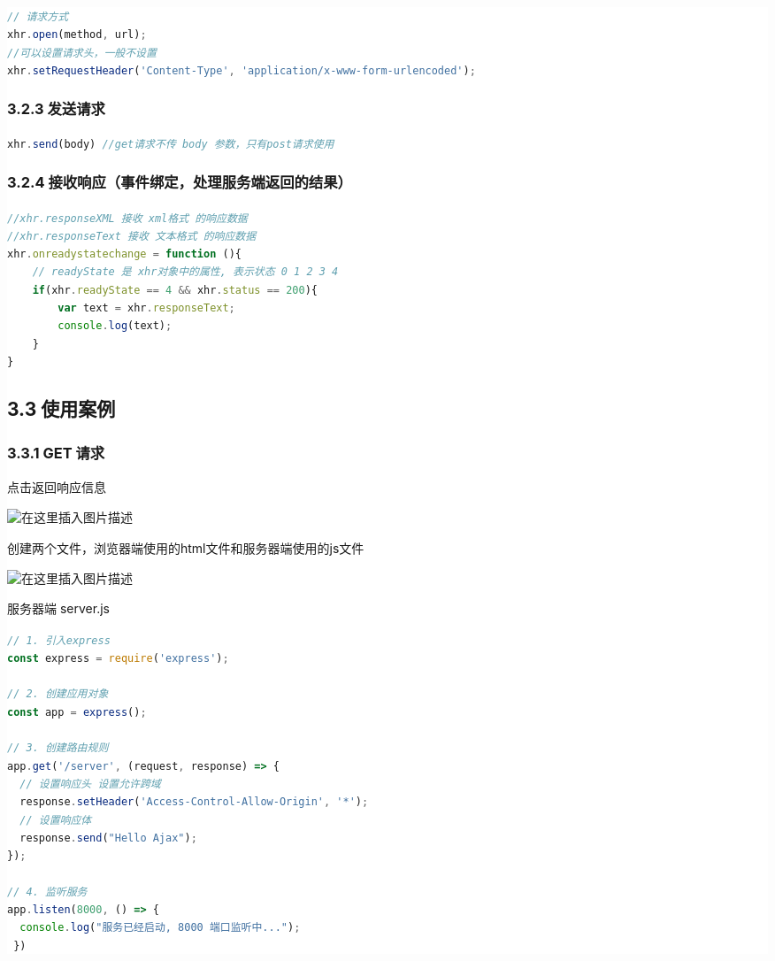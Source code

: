 ```javascript
// 请求方式
xhr.open(method, url);
//可以设置请求头，一般不设置
xhr.setRequestHeader('Content-Type', 'application/x-www-form-urlencoded');
```
### 3.2.3 发送请求

```javascript
xhr.send(body) //get请求不传 body 参数，只有post请求使用
```

### 3.2.4 接收响应（事件绑定，处理服务端返回的结果）
```javascript
//xhr.responseXML 接收 xml格式 的响应数据
//xhr.responseText 接收 文本格式 的响应数据
xhr.onreadystatechange = function (){
	// readyState 是 xhr对象中的属性, 表示状态 0 1 2 3 4
	if(xhr.readyState == 4 && xhr.status == 200){
		var text = xhr.responseText;
		console.log(text);
	}
}
```

## 3.3 使用案例

### 3.3.1 GET 请求

点击返回响应信息

![在这里插入图片描述](https://img-blog.csdnimg.cn/20210209170011230.gif#pic_center)

创建两个文件，浏览器端使用的html文件和服务器端使用的js文件

![在这里插入图片描述](https://img-blog.csdnimg.cn/20210209165720344.png)

服务器端 server.js

```javascript
// 1. 引入express
const express = require('express');

// 2. 创建应用对象
const app = express();

// 3. 创建路由规则
app.get('/server', (request, response) => {
  // 设置响应头 设置允许跨域
  response.setHeader('Access-Control-Allow-Origin', '*');
  // 设置响应体
  response.send("Hello Ajax");
});

// 4. 监听服务
app.listen(8000, () => {
  console.log("服务已经启动, 8000 端口监听中...");
 })
```
